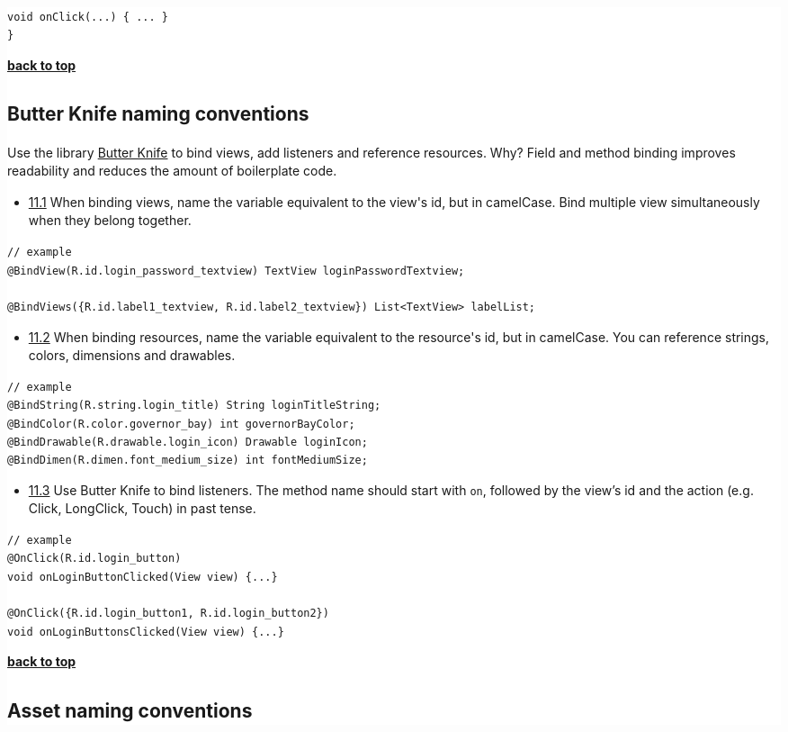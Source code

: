 ```
void onClick(...) { ... }
}
```

**[back to top](#table-of-contents)**

## Butter Knife naming conventions

Use the library [Butter Knife](http://jakewharton.github.io/butterknife/) to bind views, add listeners and reference resources. Why? Field and method binding improves readability and reduces the amount of boilerplate code.
<a name="butterknife-naming"></a><a name="11.1"></a>

- [11.1](#butterknife-naming) When binding views, name the variable equivalent to the view's id, but in camelCase. Bind multiple view simultaneously when they belong together.

```
// example
@BindView(R.id.login_password_textview) TextView loginPasswordTextview;

@BindViews({R.id.label1_textview, R.id.label2_textview}) List<TextView> labelList;
```

<a name="butterknife-naming"></a><a name="11.2"></a>

- [11.2](#butterknife-naming) When binding resources, name the variable equivalent to the resource's id, but in camelCase. You can reference strings, colors, dimensions and drawables.

```
// example
@BindString(R.string.login_title) String loginTitleString;
@BindColor(R.color.governor_bay) int governorBayColor;
@BindDrawable(R.drawable.login_icon) Drawable loginIcon;
@BindDimen(R.dimen.font_medium_size) int fontMediumSize;
```

<a name="butterknife-naming"></a><a name="11.3"></a>

- [11.3](#butterknife-naming) Use Butter Knife to bind listeners. The method name should start with `on`, followed by the view’s id and the action (e.g. Click, LongClick, Touch) in past tense.

```
// example
@OnClick(R.id.login_button)
void onLoginButtonClicked(View view) {...}

@OnClick({R.id.login_button1, R.id.login_button2})
void onLoginButtonsClicked(View view) {...}
```

**[back to top](#table-of-contents)**

## Asset naming conventions

<a name="naming--layouts"></a><a name="12.1"></a>
